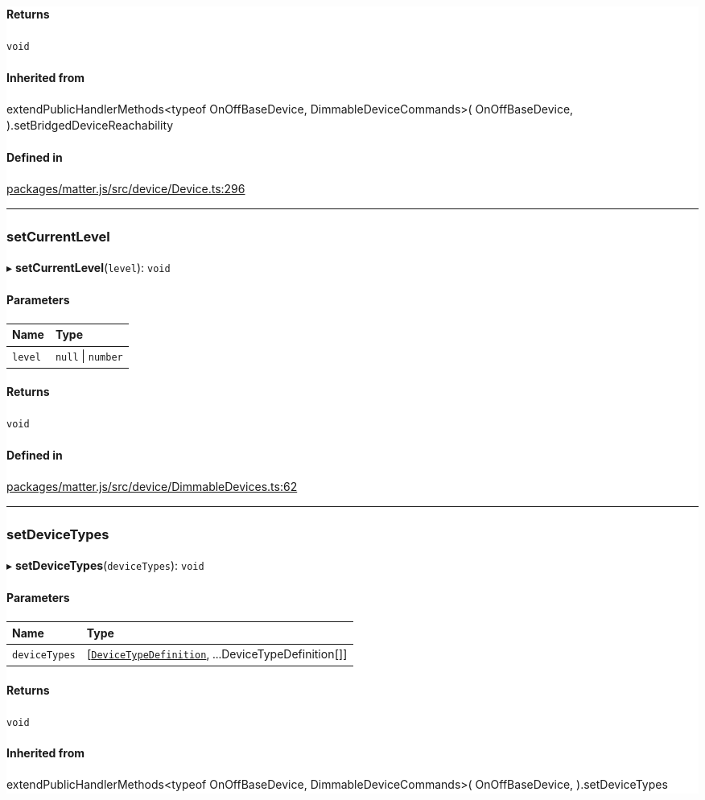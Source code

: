 #### Returns

`void`

#### Inherited from

extendPublicHandlerMethods\<typeof OnOffBaseDevice, DimmableDeviceCommands\>(
    OnOffBaseDevice,
).setBridgedDeviceReachability

#### Defined in

[packages/matter.js/src/device/Device.ts:296](https://github.com/project-chip/matter.js/blob/dfd1dc35/packages/matter.js/src/device/Device.ts#L296)

___

### setCurrentLevel

▸ **setCurrentLevel**(`level`): `void`

#### Parameters

| Name | Type |
| :------ | :------ |
| `level` | ``null`` \| `number` |

#### Returns

`void`

#### Defined in

[packages/matter.js/src/device/DimmableDevices.ts:62](https://github.com/project-chip/matter.js/blob/dfd1dc35/packages/matter.js/src/device/DimmableDevices.ts#L62)

___

### setDeviceTypes

▸ **setDeviceTypes**(`deviceTypes`): `void`

#### Parameters

| Name | Type |
| :------ | :------ |
| `deviceTypes` | [[`DeviceTypeDefinition`](../modules/device_export.md#devicetypedefinition), ...DeviceTypeDefinition[]] |

#### Returns

`void`

#### Inherited from

extendPublicHandlerMethods\<typeof OnOffBaseDevice, DimmableDeviceCommands\>(
    OnOffBaseDevice,
).setDeviceTypes
